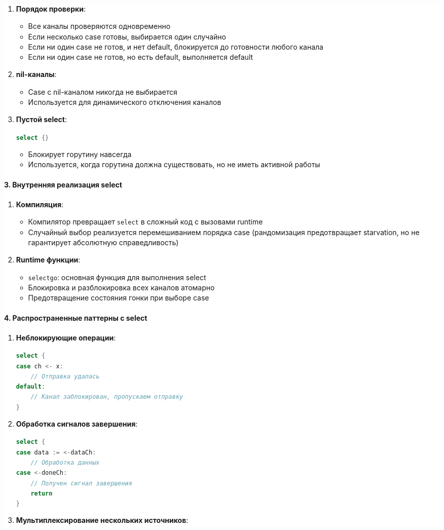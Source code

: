 1. **Порядок проверки**:
   - Все каналы проверяются одновременно
   - Если несколько case готовы, выбирается один случайно
   - Если ни один case не готов, и нет default, блокируется до готовности любого канала
   - Если ни один case не готов, но есть default, выполняется default

2. **nil-каналы**:
   - Case с nil-каналом никогда не выбирается
   - Используется для динамического отключения каналов

3. **Пустой select**:

   ```go
   select {}
   ```

   - Блокирует горутину навсегда
   - Используется, когда горутина должна существовать, но не иметь активной работы

#### 3. Внутренняя реализация select

1. **Компиляция**:
   - Компилятор превращает `select` в сложный код с вызовами runtime
   - Случайный выбор реализуется перемешиванием порядка case (рандомизация предотвращает starvation, но не гарантирует абсолютную справедливость)

2. **Runtime функции**:
   - `selectgo`: основная функция для выполнения select
   - Блокировка и разблокировка всех каналов атомарно
   - Предотвращение состояния гонки при выборе case

#### 4. Распространенные паттерны с select

1. **Неблокирующие операции**:

   ```go
   select {
   case ch <- x:
       // Отправка удалась
   default:
       // Канал заблокирован, пропускаем отправку
   }
   ```

2. **Обработка сигналов завершения**:

   ```go
   select {
   case data := <-dataCh:
       // Обработка данных
   case <-doneCh:
       // Получен сигнал завершения
       return
   }
   ```

3. **Мультиплексирование нескольких источников**:
